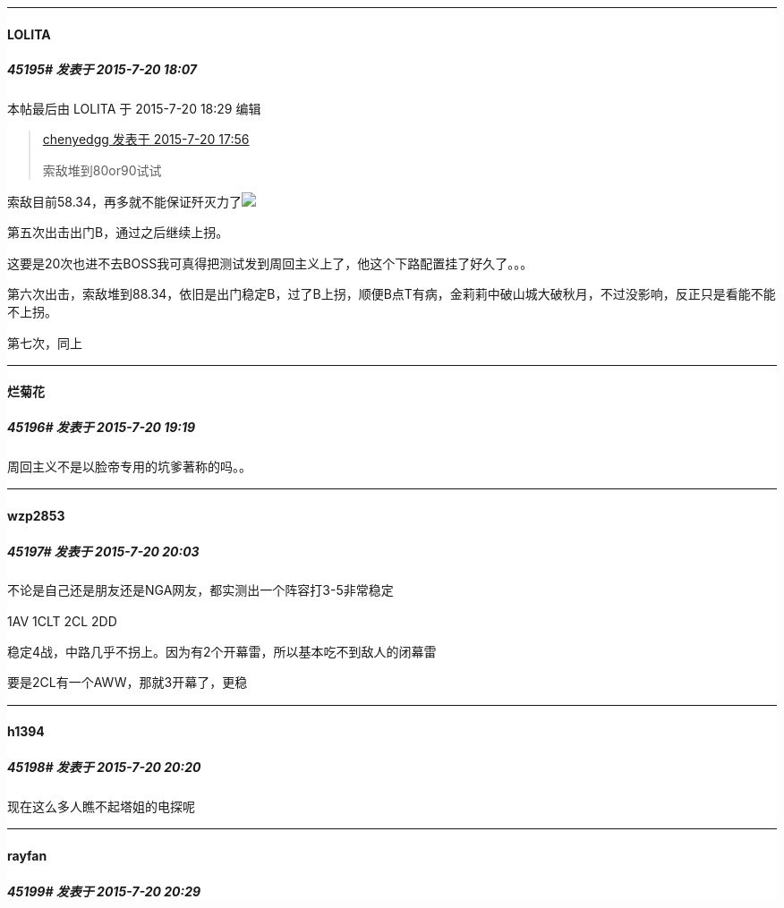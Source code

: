 
-----

####  LOLITA  
##### 45195#       发表于 2015-7-20 18:07


 本帖最后由 LOLITA 于 2015-7-20 18:29 编辑 
<blockquote><a href="httphttps://bbs.saraba1st.com/2b/forum.php?mod=redirect&amp;goto=findpost&amp;pid=29601245&amp;ptid=930880" target="_blank">chenyedgg 发表于 2015-7-20 17:56</a>

索敌堆到80or90试试</blockquote>

索敌目前58.34，再多就不能保证歼灭力了<img src="https://static.saraba1st.com/image/smiley/face/31.gif" referrerpolicy="no-referrer">

第五次出击出门B，通过之后继续上拐。

这要是20次也进不去BOSS我可真得把测试发到周回主义上了，他这个下路配置挂了好久了。。。


第六次出击，索敌堆到88.34，依旧是出门稳定B，过了B上拐，顺便B点T有病，金莉莉中破山城大破秋月，不过没影响，反正只是看能不能不上拐。

第七次，同上


-----

####  烂菊花  
##### 45196#       发表于 2015-7-20 19:19


周回主义不是以脸帝专用的坑爹著称的吗。。


-----

####  wzp2853  
##### 45197#       发表于 2015-7-20 20:03


不论是自己还是朋友还是NGA网友，都实测出一个阵容打3-5非常稳定

1AV 1CLT 2CL 2DD

稳定4战，中路几乎不拐上。因为有2个开幕雷，所以基本吃不到敌人的闭幕雷


要是2CL有一个AWW，那就3开幕了，更稳


-----

####  h1394  
##### 45198#       发表于 2015-7-20 20:20


现在这么多人瞧不起塔姐的电探呢


-----

####  rayfan  
##### 45199#       发表于 2015-7-20 20:29
